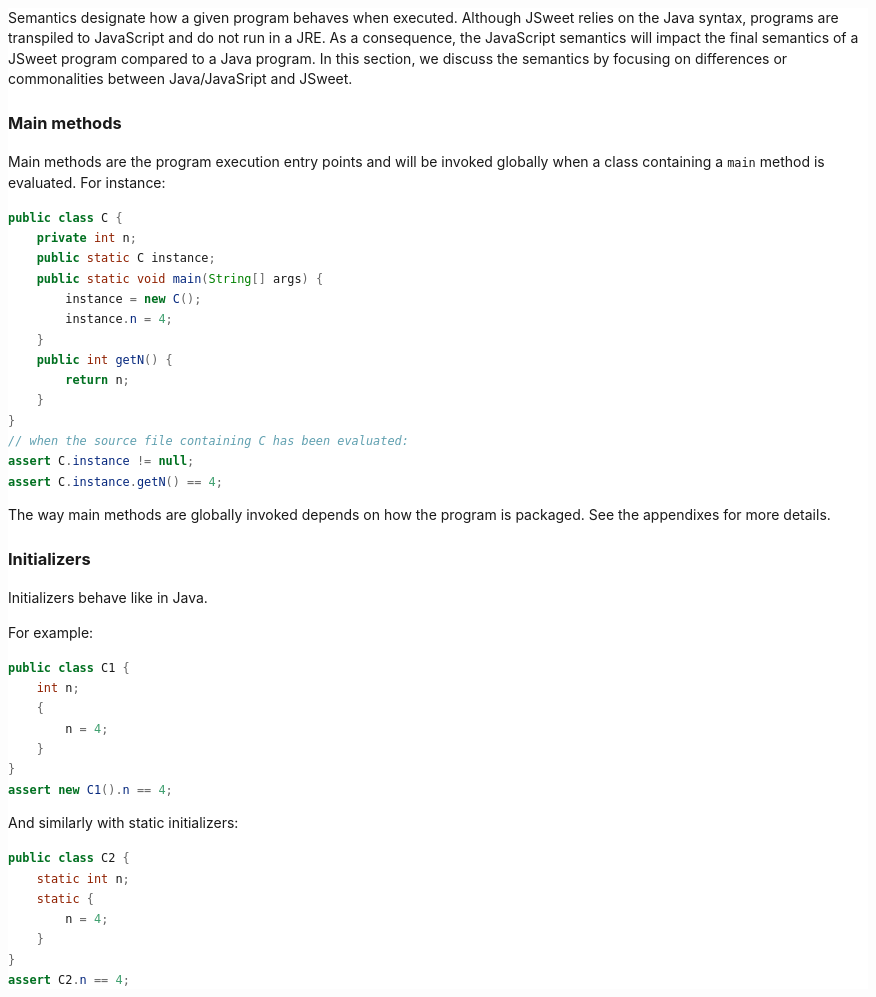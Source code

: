 Semantics designate how a given program behaves when executed. Although JSweet relies on the Java syntax, programs are transpiled to JavaScript and do not run in a JRE. As a consequence, the JavaScript semantics will impact the final semantics of a JSweet program compared to a Java program. In this section, we discuss the semantics by focusing on differences or commonalities between Java/JavaSript and JSweet.

### Main methods

Main methods are the program execution entry points and will be invoked globally when a class containing a `main` method is evaluated. For instance:

``` java
public class C {
    private int n;
    public static C instance;
    public static void main(String[] args) {
        instance = new C();
        instance.n = 4;
    }
    public int getN() {
        return n;
    }
}
// when the source file containing C has been evaluated:
assert C.instance != null;
assert C.instance.getN() == 4;
```

The way main methods are globally invoked depends on how the program is packaged. See the appendixes for more details.

### Initializers

Initializers behave like in Java.

For example:

``` java
public class C1 {
    int n;
    {
        n = 4;
    }
}
assert new C1().n == 4;
```

And similarly with static initializers:

``` java
public class C2 {
    static int n;
    static {
        n = 4;
    }
}
assert C2.n == 4;
```
